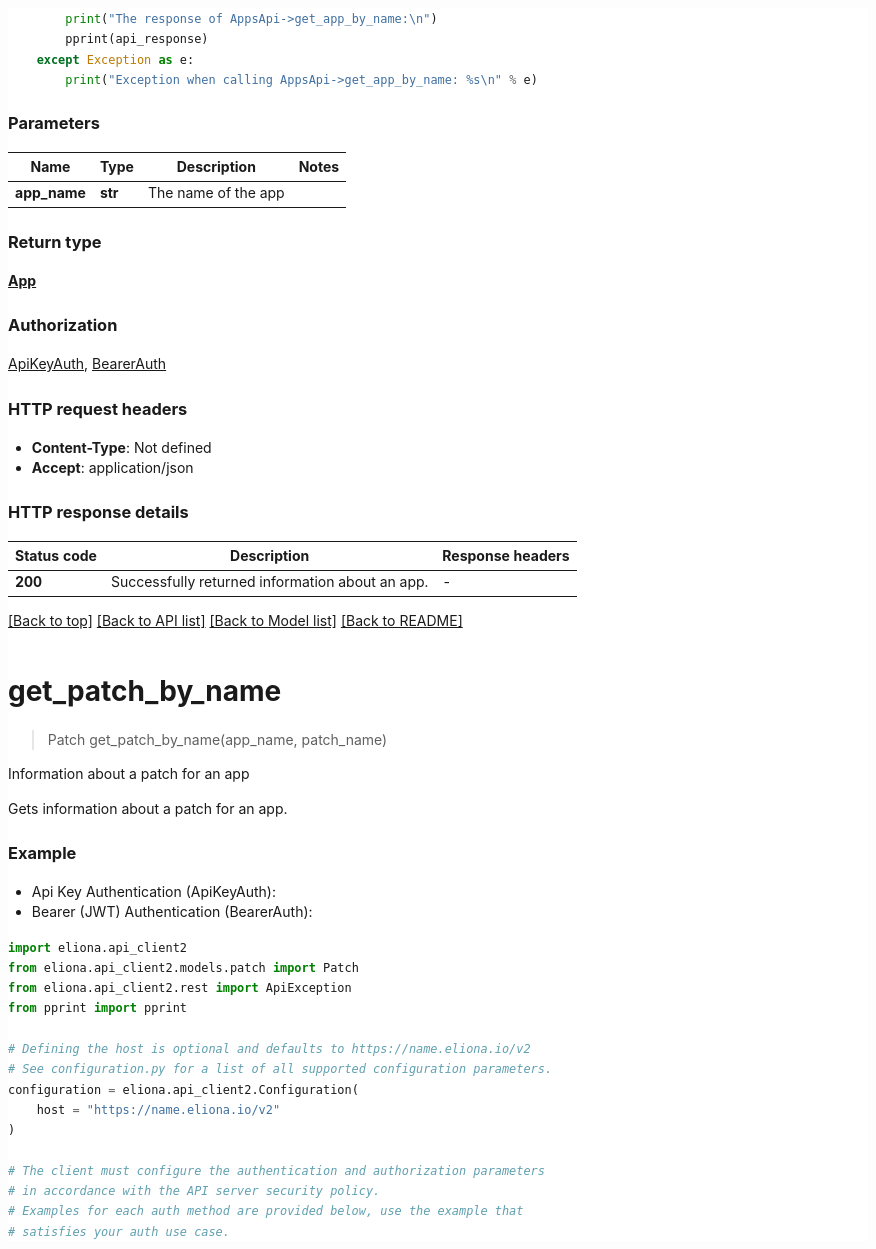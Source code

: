 ```python
        print("The response of AppsApi->get_app_by_name:\n")
        pprint(api_response)
    except Exception as e:
        print("Exception when calling AppsApi->get_app_by_name: %s\n" % e)
```



### Parameters


Name | Type | Description  | Notes
------------- | ------------- | ------------- | -------------
 **app_name** | **str**| The name of the app | 

### Return type

[**App**](App.md)

### Authorization

[ApiKeyAuth](../README.md#ApiKeyAuth), [BearerAuth](../README.md#BearerAuth)

### HTTP request headers

 - **Content-Type**: Not defined
 - **Accept**: application/json

### HTTP response details

| Status code | Description | Response headers |
|-------------|-------------|------------------|
**200** | Successfully returned information about an app. |  -  |

[[Back to top]](#) [[Back to API list]](../README.md#documentation-for-api-endpoints) [[Back to Model list]](../README.md#documentation-for-models) [[Back to README]](../README.md)

# **get_patch_by_name**
> Patch get_patch_by_name(app_name, patch_name)

Information about a patch for an app

Gets information about a patch for an app.

### Example

* Api Key Authentication (ApiKeyAuth):
* Bearer (JWT) Authentication (BearerAuth):

```python
import eliona.api_client2
from eliona.api_client2.models.patch import Patch
from eliona.api_client2.rest import ApiException
from pprint import pprint

# Defining the host is optional and defaults to https://name.eliona.io/v2
# See configuration.py for a list of all supported configuration parameters.
configuration = eliona.api_client2.Configuration(
    host = "https://name.eliona.io/v2"
)

# The client must configure the authentication and authorization parameters
# in accordance with the API server security policy.
# Examples for each auth method are provided below, use the example that
# satisfies your auth use case.

```